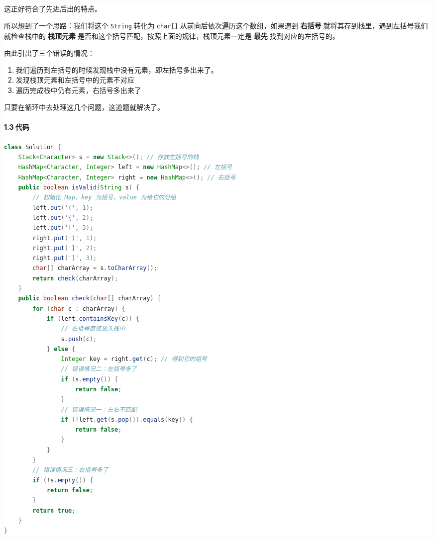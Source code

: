 这正好符合了先进后出的特点。

所以想到了一个思路：我们将这个 `String` 转化为 `char[]` 从前向后依次遍历这个数组，如果遇到 **右括号** 就将其存到栈里，遇到左括号我们就检查栈中的 **栈顶元素** 是否和这个括号匹配，按照上面的规律，栈顶元素一定是 **最先** 找到对应的左括号的。

由此引出了三个错误的情况：

1. 我们遍历到左括号的时候发现栈中没有元素，即左括号多出来了。
2. 发现栈顶元素和左括号中的元素不对应
3. 遍历完成栈中仍有元素，右括号多出来了

只要在循环中去处理这几个问题，这道题就解决了。

#### 1.3 代码

```java
class Solution {
    Stack<Character> s = new Stack<>(); // 存放左括号的栈
    HashMap<Character, Integer> left = new HashMap<>(); // 左括号
    HashMap<Character, Integer> right = new HashMap<>(); // 右括号
    public boolean isValid(String s) {
        // 初始化 Map，key 为括号，value 为给它的分组
        left.put('(', 1);
        left.put('{', 2);
        left.put('[', 3);
        right.put(')', 1);
        right.put('}', 2);
        right.put(']', 3);
        char[] charArray = s.toCharArray();
        return check(charArray);
    }
    public boolean check(char[] charArray) {
        for (char c : charArray) {
            if (left.containsKey(c)) {
                // 右括号直接放入栈中
                s.push(c);
            } else {
                Integer key = right.get(c); // 得到它的组号
                // 错误情况二：左括号多了
                if (s.empty()) {
                    return false;
                }
                // 错误情况一：左右不匹配
                if (!left.get(s.pop()).equals(key)) {
                    return false;
                }
            }
        }
        // 错误情况三：右括号多了
        if (!s.empty()) {
            return false;
        }
        return true;
    }
}
```
